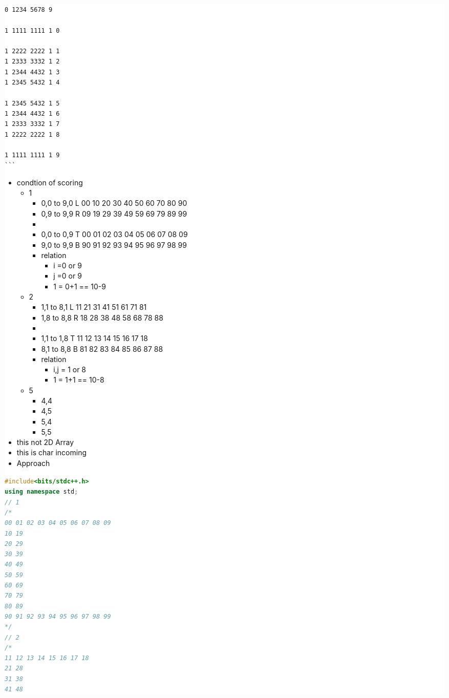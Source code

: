     0 1234 5678 9

    1 1111 1111 1 0

    1 2222 2222 1 1
    1 2333 3332 1 2
    1 2344 4432 1 3
    1 2345 5432 1 4

    1 2345 5432 1 5
    1 2344 4432 1 6
    1 2333 3332 1 7
    1 2222 2222 1 8

    1 1111 1111 1 9
    ```
  - condtion of scoring
    - 1
      - 0,0 to 9,0 L 00 10 20 30 40 50 60 70 80 90
      - 0,9 to 9,9 R 09 19 29 39 49 59 69 79 89 99
      - 
      - 0,0 to 0,9 T 00 01 02 03 04 05 06 07 08 09 
      - 9,0 to 9,9 B 90 91 92 93 94 95 96 97 98 99
      - relation
        - i =0 or 9
        - j =0 or 9
        - 1 = 0+1 == 10-9
    - 2
      - 1,1 to 8,1 L 11 21 31 41 51 61 71 81
      - 1,8 to 8,8 R 18 28 38 48 58 68 78 88
      - 
      - 1,1 to 1,8 T 11 12 13 14 15 16 17 18
      - 8,1 to 8,8 B 81 82 83 84 85 86 87 88
      - relation
        - i,j = 1 or 8
        - 1 = 1+1 == 10-8
    - 5
      - 4,4
      - 4,5
      - 5,4
      - 5,5
  - this not 2D Array
  - this is char incoming
- Approach
```cpp
#include<bits/stdc++.h>
using namespace std;
// 1
/*
00 01 02 03 04 05 06 07 08 09
10 19
20 29
30 39
40 49 
50 59
60 69 
70 79 
80 89
90 91 92 93 94 95 96 97 98 99
*/
// 2
/*
11 12 13 14 15 16 17 18
21 28
31 38
41 48 
```